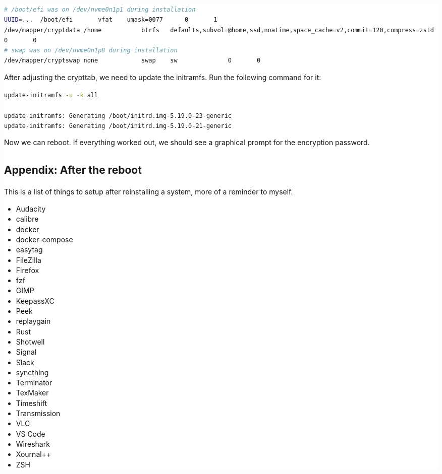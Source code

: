 ```bash
# /boot/efi was on /dev/nvme0n1p1 during installation
UUID=...  /boot/efi       vfat    umask=0077      0       1
/dev/mapper/cryptdata /home           btrfs   defaults,subvol=@home,ssd,noatime,space_cache=v2,commit=120,compress=zstd 0       0
# swap was on /dev/nvme0n1p8 during installation
/dev/mapper/cryptswap none            swap    sw              0       0
```

After adjusting the crypttab, we need to update the initramfs. Run the following
command for it:

```bash
update-initramfs -u -k all

update-initramfs: Generating /boot/initrd.img-5.19.0-23-generic
update-initramfs: Generating /boot/initrd.img-5.19.0-21-generic
```

Now we can reboot. If everything worked out, we should see a graphical prompt
for the encryption password.

## Appendix: After the reboot

This is a list of things to setup after reinstalling a system, more of a
reminder to myself.

- Audacity
- calibre
- docker
- docker-compose
- easytag
- FileZilla
- Firefox
- fzf
- GIMP
- KeepassXC
- Peek
- replaygain
- Rust
- Shotwell
- Signal
- Slack
- syncthing
- Terminator
- TexMaker
- Timeshift
- Transmission
- VLC
- VS Code
- Wireshark
- Xournal++
- ZSH
